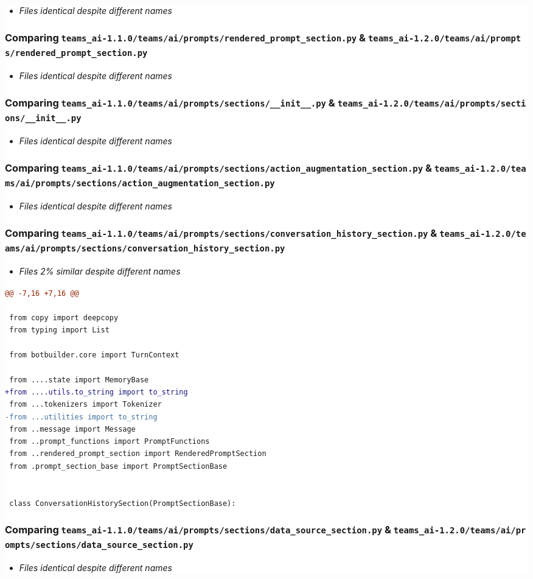  * *Files identical despite different names*

### Comparing `teams_ai-1.1.0/teams/ai/prompts/rendered_prompt_section.py` & `teams_ai-1.2.0/teams/ai/prompts/rendered_prompt_section.py`

 * *Files identical despite different names*

### Comparing `teams_ai-1.1.0/teams/ai/prompts/sections/__init__.py` & `teams_ai-1.2.0/teams/ai/prompts/sections/__init__.py`

 * *Files identical despite different names*

### Comparing `teams_ai-1.1.0/teams/ai/prompts/sections/action_augmentation_section.py` & `teams_ai-1.2.0/teams/ai/prompts/sections/action_augmentation_section.py`

 * *Files identical despite different names*

### Comparing `teams_ai-1.1.0/teams/ai/prompts/sections/conversation_history_section.py` & `teams_ai-1.2.0/teams/ai/prompts/sections/conversation_history_section.py`

 * *Files 2% similar despite different names*

```diff
@@ -7,16 +7,16 @@
 
 from copy import deepcopy
 from typing import List
 
 from botbuilder.core import TurnContext
 
 from ....state import MemoryBase
+from ....utils.to_string import to_string
 from ...tokenizers import Tokenizer
-from ...utilities import to_string
 from ..message import Message
 from ..prompt_functions import PromptFunctions
 from ..rendered_prompt_section import RenderedPromptSection
 from .prompt_section_base import PromptSectionBase
 
 
 class ConversationHistorySection(PromptSectionBase):
```

### Comparing `teams_ai-1.1.0/teams/ai/prompts/sections/data_source_section.py` & `teams_ai-1.2.0/teams/ai/prompts/sections/data_source_section.py`

 * *Files identical despite different names*
